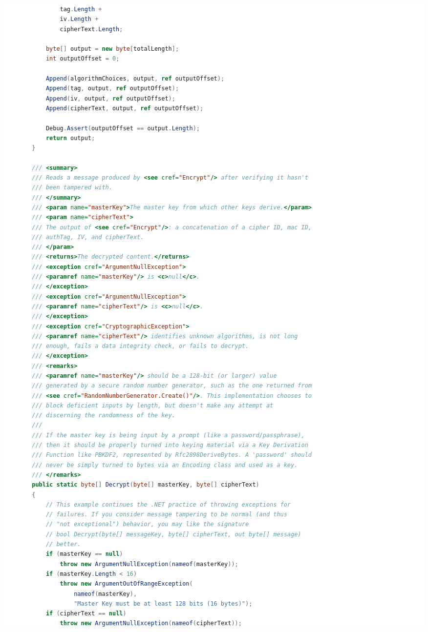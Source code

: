 ```csharp
                tag.Length +
                iv.Length +
                cipherText.Length;

            byte[] output = new byte[totalLength];
            int outputOffset = 0;

            Append(algorithmChoices, output, ref outputOffset);
            Append(tag, output, ref outputOffset);
            Append(iv, output, ref outputOffset);
            Append(cipherText, output, ref outputOffset);

            Debug.Assert(outputOffset == output.Length);
            return output;
        }

        /// <summary>
        /// Reads a message produced by <see cref="Encrypt"/> after verifying it hasn't
        /// been tampered with.
        /// </summary>
        /// <param name="masterKey">The master key from which other keys derive.</param>
        /// <param name="cipherText">
        /// The output of <see cref="Encrypt"/>: a concatenation of a cipher ID, mac ID,
        /// authTag, IV, and cipherText.
        /// </param>
        /// <returns>The decrypted content.</returns>
        /// <exception cref="ArgumentNullException">
        /// <paramref name="masterKey"/> is <c>null</c>.
        /// </exception>
        /// <exception cref="ArgumentNullException">
        /// <paramref name="cipherText"/> is <c>null</c>.
        /// </exception>
        /// <exception cref="CryptographicException">
        /// <paramref name="cipherText"/> identifies unknown algorithms, is not long
        /// enough, fails a data integrity check, or fails to decrypt.
        /// </exception>
        /// <remarks>
        /// <paramref name="masterKey"/> should be a 128-bit (or larger) value
        /// generated by a secure random number generator, such as the one returned from
        /// <see cref="RandomNumberGenerator.Create()"/>. This implementation chooses to
        /// block deficient inputs by length, but doesn't make any attempt at
        /// discerning the randomness of the key.
        ///
        /// If the master key is being input by a prompt (like a password/passphrase),
        /// then it should be properly turned into keying material via a Key Derivation
        /// Function like PBKDF2, represented by Rfc2898DeriveBytes. A 'password' should
        /// never be simply turned to bytes via an Encoding class and used as a key.
        /// </remarks>
        public static byte[] Decrypt(byte[] masterKey, byte[] cipherText)
        {
            // This example continues the .NET practice of throwing exceptions for
            // failures. If you consider message tampering to be normal (and thus
            // "not exceptional") behavior, you may like the signature
            // bool Decrypt(byte[] messageKey, byte[] cipherText, out byte[] message)
            // better.
            if (masterKey == null)
                throw new ArgumentNullException(nameof(masterKey));
            if (masterKey.Length < 16)
                throw new ArgumentOutOfRangeException(
                    nameof(masterKey),
                    "Master Key must be at least 128 bits (16 bytes)");
            if (cipherText == null)
                throw new ArgumentNullException(nameof(cipherText));
```